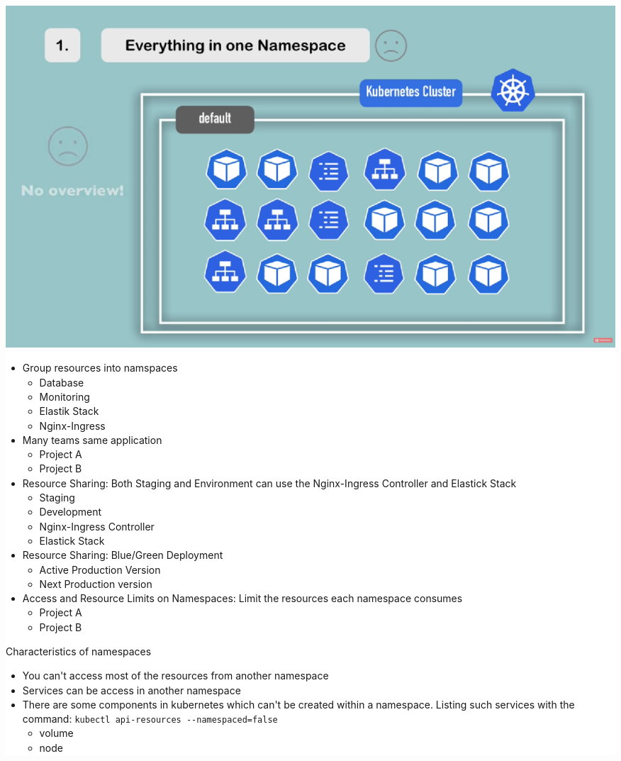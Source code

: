 ![](namespace-usefulness.png)

- Group resources into namspaces
    + Database
    + Monitoring
    + Elastik Stack
    + Nginx-Ingress
- Many teams same application
    + Project A
    + Project B
- Resource Sharing: Both Staging and Environment can use the Nginx-Ingress Controller and Elastick Stack
    + Staging
    + Development
    + Nginx-Ingress Controller
    + Elastick Stack
- Resource Sharing: Blue/Green Deployment
    + Active Production Version
    + Next Production version
- Access and Resource Limits on Namespaces: Limit the resources each namespace consumes
    + Project A
    + Project B

Characteristics of namespaces
- You can't access most of the resources from another namespace
- Services can be access in another namespace
- There are some components in kubernetes which can't be created within a namespace. Listing such services with the command: `kubectl api-resources --namespaced=false`
    + volume
    + node
